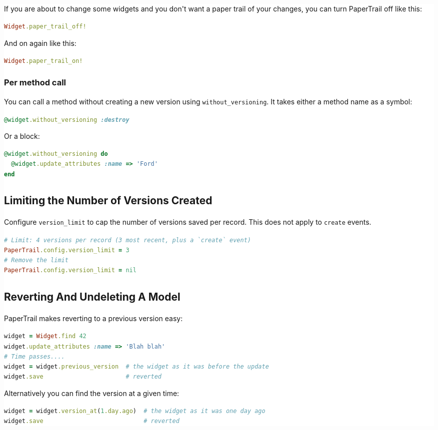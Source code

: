 If you are about to change some widgets and you don't want a paper trail of your
changes, you can turn PaperTrail off like this:

```ruby
Widget.paper_trail_off!
```

And on again like this:

```ruby
Widget.paper_trail_on!
```

### Per method call

You can call a method without creating a new version using `without_versioning`.
 It takes either a method name as a symbol:

```ruby
@widget.without_versioning :destroy
```

Or a block:

```ruby
@widget.without_versioning do
  @widget.update_attributes :name => 'Ford'
end
```

## Limiting the Number of Versions Created

Configure `version_limit` to cap the number of versions saved per record. This
does not apply to `create` events.

```ruby
# Limit: 4 versions per record (3 most recent, plus a `create` event)
PaperTrail.config.version_limit = 3
# Remove the limit
PaperTrail.config.version_limit = nil
```

## Reverting And Undeleting A Model

PaperTrail makes reverting to a previous version easy:

```ruby
widget = Widget.find 42
widget.update_attributes :name => 'Blah blah'
# Time passes....
widget = widget.previous_version  # the widget as it was before the update
widget.save                       # reverted
```

Alternatively you can find the version at a given time:

```ruby
widget = widget.version_at(1.day.ago)  # the widget as it was one day ago
widget.save                            # reverted
```
